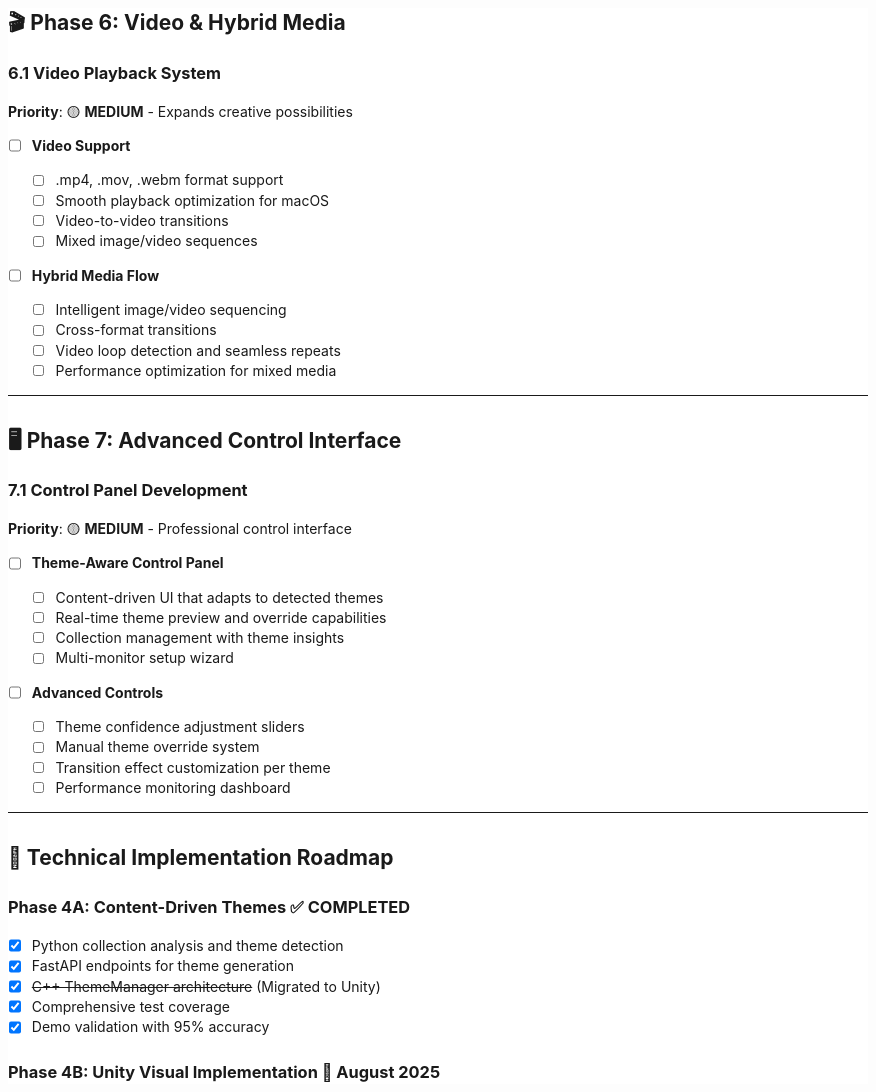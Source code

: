 ## 🎬 **Phase 6: Video & Hybrid Media**

### **6.1 Video Playback System**

**Priority**: 🟡 **MEDIUM** - Expands creative possibilities

- [ ] **Video Support**

  - [ ] .mp4, .mov, .webm format support
  - [ ] Smooth playback optimization for macOS
  - [ ] Video-to-video transitions
  - [ ] Mixed image/video sequences

- [ ] **Hybrid Media Flow**
  - [ ] Intelligent image/video sequencing
  - [ ] Cross-format transitions
  - [ ] Video loop detection and seamless repeats
  - [ ] Performance optimization for mixed media

---

## 🖥️ **Phase 7: Advanced Control Interface**

### **7.1 Control Panel Development**

**Priority**: 🟡 **MEDIUM** - Professional control interface

- [ ] **Theme-Aware Control Panel**

  - [ ] Content-driven UI that adapts to detected themes
  - [ ] Real-time theme preview and override capabilities
  - [ ] Collection management with theme insights
  - [ ] Multi-monitor setup wizard

- [ ] **Advanced Controls**
  - [ ] Theme confidence adjustment sliders
  - [ ] Manual theme override system
  - [ ] Transition effect customization per theme
  - [ ] Performance monitoring dashboard

---

## 🔧 **Technical Implementation Roadmap**

### **Phase 4A: Content-Driven Themes** ✅ **COMPLETED**

- [x] Python collection analysis and theme detection
- [x] FastAPI endpoints for theme generation
- [x] ~~C++ ThemeManager architecture~~ (Migrated to Unity)
- [x] Comprehensive test coverage
- [x] Demo validation with 95% accuracy

### **Phase 4B: Unity Visual Implementation** 📅 **August 2025**
